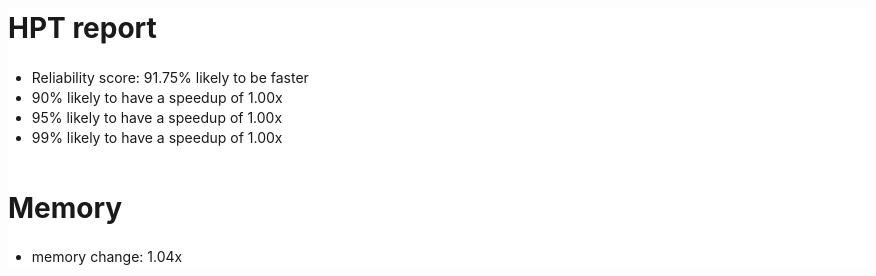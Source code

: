 # HPT report

- Reliability score: 91.75% likely to be faster
- 90% likely to have a speedup of 1.00x
- 95% likely to have a speedup of 1.00x
- 99% likely to have a speedup of 1.00x

# Memory
- memory change: 1.04x